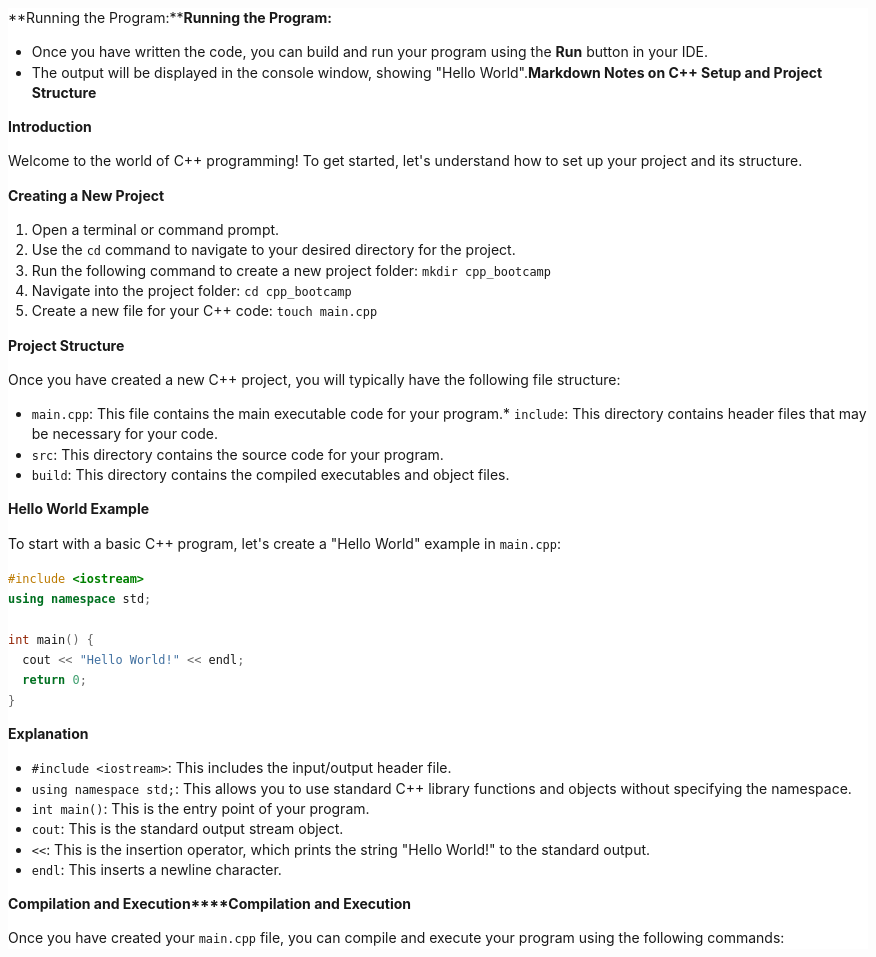 **Running the Program:****Running the Program:**

- Once you have written the code, you can build and run your program using the **Run** button in your IDE.
- The output will be displayed in the console window, showing "Hello World".**Markdown Notes on C++ Setup and Project Structure**

**Introduction**

Welcome to the world of C++ programming! To get started, let's understand how to set up your project and its structure.

**Creating a New Project**

1. Open a terminal or command prompt.
2. Use the `cd` command to navigate to your desired directory for the project.
3. Run the following command to create a new project folder: `mkdir cpp_bootcamp`
4. Navigate into the project folder: `cd cpp_bootcamp`
5. Create a new file for your C++ code: `touch main.cpp`

**Project Structure**

Once you have created a new C++ project, you will typically have the following file structure:

* `main.cpp`: This file contains the main executable code for your program.* `include`: This directory contains header files that may be necessary for your code.
* `src`: This directory contains the source code for your program.
* `build`: This directory contains the compiled executables and object files.

**Hello World Example**

To start with a basic C++ program, let's create a "Hello World" example in `main.cpp`:

```cpp
#include <iostream>
using namespace std;

int main() {
  cout << "Hello World!" << endl;
  return 0;
}
```

**Explanation**

* `#include <iostream>`: This includes the input/output header file.
* `using namespace std;`: This allows you to use standard C++ library functions and objects without specifying the namespace.
* `int main()`: This is the entry point of your program.
* `cout`: This is the standard output stream object.
* `<<`: This is the insertion operator, which prints the string "Hello World!" to the standard output.
* `endl`: This inserts a newline character.

**Compilation and Execution****Compilation and Execution**

Once you have created your `main.cpp` file, you can compile and execute your program using the following commands:
